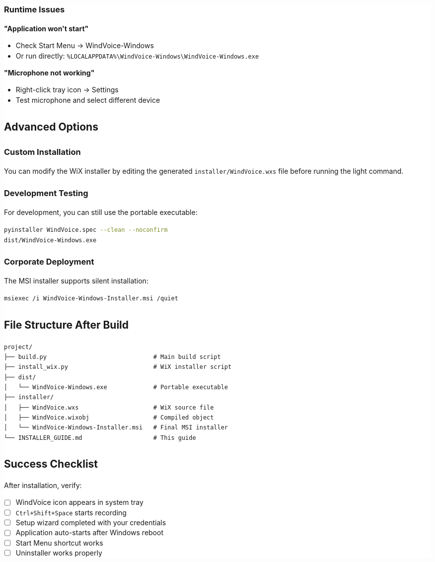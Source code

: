 ### Runtime Issues

**"Application won't start"**
- Check Start Menu → WindVoice-Windows
- Or run directly: `%LOCALAPPDATA%\WindVoice-Windows\WindVoice-Windows.exe`

**"Microphone not working"**
- Right-click tray icon → Settings
- Test microphone and select different device

## Advanced Options

### Custom Installation

You can modify the WiX installer by editing the generated `installer/WindVoice.wxs` file before running the light command.

### Development Testing

For development, you can still use the portable executable:
```bash
pyinstaller WindVoice.spec --clean --noconfirm
dist/WindVoice-Windows.exe
```

### Corporate Deployment

The MSI installer supports silent installation:
```bash
msiexec /i WindVoice-Windows-Installer.msi /quiet
```

## File Structure After Build

```
project/
├── build.py                              # Main build script
├── install_wix.py                        # WiX installer script
├── dist/
│   └── WindVoice-Windows.exe             # Portable executable
├── installer/
│   ├── WindVoice.wxs                     # WiX source file
│   ├── WindVoice.wixobj                  # Compiled object
│   └── WindVoice-Windows-Installer.msi   # Final MSI installer
└── INSTALLER_GUIDE.md                    # This guide
```

## Success Checklist

After installation, verify:

- [ ] WindVoice icon appears in system tray
- [ ] `Ctrl+Shift+Space` starts recording
- [ ] Setup wizard completed with your credentials
- [ ] Application auto-starts after Windows reboot
- [ ] Start Menu shortcut works
- [ ] Uninstaller works properly
